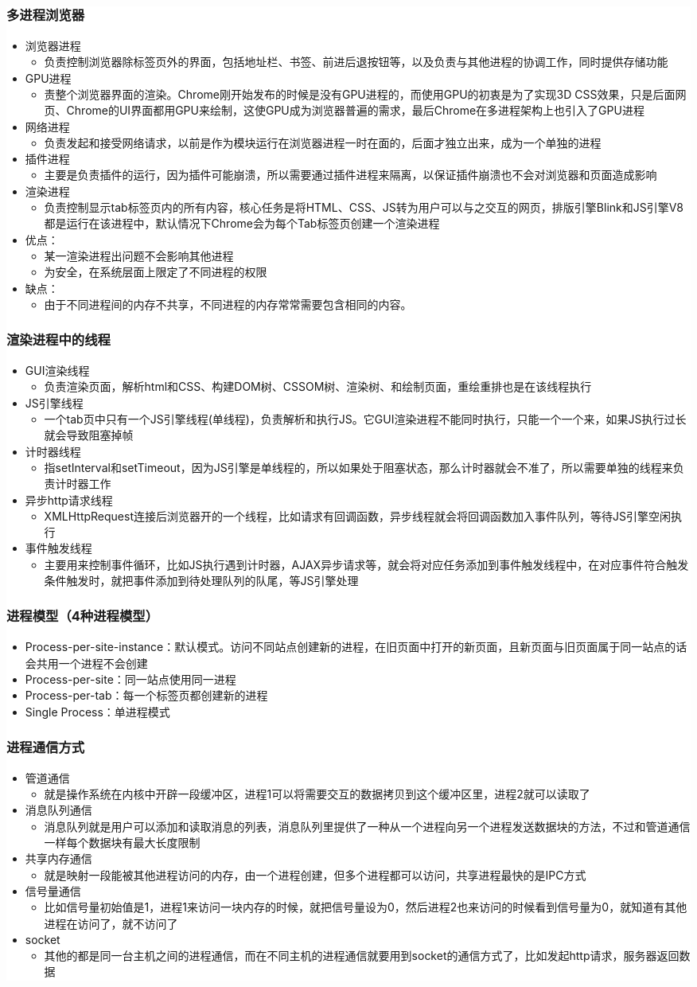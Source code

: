 ### 多进程浏览器

-   浏览器进程
    -   &#x20;负责控制浏览器除标签页外的界面，包括地址栏、书签、前进后退按钮等，以及负责与其他进程的协调工作，同时提供存储功能
-   GPU进程
    -   责整个浏览器界面的渲染。Chrome刚开始发布的时候是没有GPU进程的，而使用GPU的初衷是为了实现3D CSS效果，只是后面网页、Chrome的UI界面都用GPU来绘制，这使GPU成为浏览器普遍的需求，最后Chrome在多进程架构上也引入了GPU进程
-   网络进程
    -   负责发起和接受网络请求，以前是作为模块运行在浏览器进程一时在面的，后面才独立出来，成为一个单独的进程
-   插件进程
    -   主要是负责插件的运行，因为插件可能崩溃，所以需要通过插件进程来隔离，以保证插件崩溃也不会对浏览器和页面造成影响
-   渲染进程
    -   负责控制显示tab标签页内的所有内容，核心任务是将HTML、CSS、JS转为用户可以与之交互的网页，排版引擎Blink和JS引擎V8都是运行在该进程中，默认情况下Chrome会为每个Tab标签页创建一个渲染进程
-   优点：
    -   某一渲染进程出问题不会影响其他进程
    -   为安全，在系统层面上限定了不同进程的权限
-   缺点：
    -   由于不同进程间的内存不共享，不同进程的内存常常需要包含相同的内容。

### **渲染进程中的线程**

-   GUI渲染线程
    -   负责渲染页面，解析html和CSS、构建DOM树、CSSOM树、渲染树、和绘制页面，重绘重排也是在该线程执行
-   JS引擎线程
    -   一个tab页中只有一个JS引擎线程(单线程)，负责解析和执行JS。它GUI渲染进程不能同时执行，只能一个一个来，如果JS执行过长就会导致阻塞掉帧
-   计时器线程
    -   指setInterval和setTimeout，因为JS引擎是单线程的，所以如果处于阻塞状态，那么计时器就会不准了，所以需要单独的线程来负责计时器工作
-   异步http请求线程
    -   XMLHttpRequest连接后浏览器开的一个线程，比如请求有回调函数，异步线程就会将回调函数加入事件队列，等待JS引擎空闲执行
-   事件触发线程
    -   主要用来控制事件循环，比如JS执行遇到计时器，AJAX异步请求等，就会将对应任务添加到事件触发线程中，在对应事件符合触发条件触发时，就把事件添加到待处理队列的队尾，等JS引擎处理

### **进程模型（4种进程模型）**

-   Process-per-site-instance：默认模式。访问不同站点创建新的进程，在旧页面中打开的新页面，且新页面与旧页面属于同一站点的话会共用一个进程不会创建
-   Process-per-site：同一站点使用同一进程
-   Process-per-tab：每一个标签页都创建新的进程
-   Single Process：单进程模式

### **进程通信方式**

-   管道通信
    -   就是操作系统在内核中开辟一段缓冲区，进程1可以将需要交互的数据拷贝到这个缓冲区里，进程2就可以读取了
-   消息队列通信
    -   消息队列就是用户可以添加和读取消息的列表，消息队列里提供了一种从一个进程向另一个进程发送数据块的方法，不过和管道通信一样每个数据块有最大长度限制
-   共享内存通信
    -   就是映射一段能被其他进程访问的内存，由一个进程创建，但多个进程都可以访问，共享进程最快的是IPC方式
-   信号量通信
    -   比如信号量初始值是1，进程1来访问一块内存的时候，就把信号量设为0，然后进程2也来访问的时候看到信号量为0，就知道有其他进程在访问了，就不访问了
-   socket
    -   其他的都是同一台主机之间的进程通信，而在不同主机的进程通信就要用到socket的通信方式了，比如发起http请求，服务器返回数据
